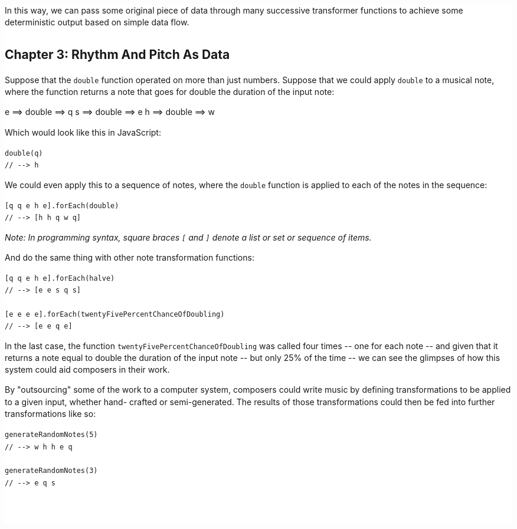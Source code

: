 In this way, we can pass some original piece of data through many successive 
transformer functions to achieve some deterministic output based on simple data
flow.

## Chapter 3: Rhythm And Pitch As Data

Suppose that the `double` function operated on more than just numbers. Suppose
that we could apply `double` to a musical note, where the function returns a 
note that goes for double the duration of the input note:

<bigcode><note>e</note> ==> double ==> <note>q</note>
<note>s</note> ==> double ==> <note>e</note>
<note>h</note> ==> double ==> <note>w</note></bigcode>

Which would look like this in JavaScript:

<pre><code>double(<note>q</note>)
// --> <note>h</note>
</code></pre>

We could even apply this to a sequence of notes, where the `double` function is
applied to each of the notes in the sequence:

<pre><code>[<note>q</note> <note>q</note> <note>e</note> <note>h</note> <note>e</note>].forEach(double)
// --> [<note>h</note> <note>h</note> <note>q</note> <note>w</note> <note>q</note>]
</code></pre>

*Note: In programming syntax, square braces `[` and `]` denote a list or set or
sequence of items.*

And do the same thing with other note transformation functions:

<pre><code>[<note>q</note> <note>q</note> <note>e</note> <note>h</note> <note>e</note>].forEach(halve)
// --> [<note>e</note> <note>e</note> <note>s</note> <note>q</note> <note>s</note>]

[<note>e</note> <note>e</note> <note>e</note> <note>e</note>].forEach(twentyFivePercentChanceOfDoubling)
// --> [<note>e</note> <note>e</note> <note>q</note> <note>e</note>]
</code></pre>

In the last case, the function `twentyFivePercentChanceOfDoubling` was called
four times -- one for each note -- and given that it returns a note equal to 
double the duration of the input note -- but only 25% of the time -- we can see
the glimpses of how this system could aid composers in their work.

By "outsourcing" some of the work to a computer system, composers could write 
music by defining transformations to be applied to a given input, whether hand-
crafted or semi-generated. The results of those transformations could then be
fed into further transformations like so:

<pre><code>generateRandomNotes(5)
// --> <note-list>w h h e q</note-list>

generateRandomNotes(3)
// --> <note-list>e q s</note-list>
